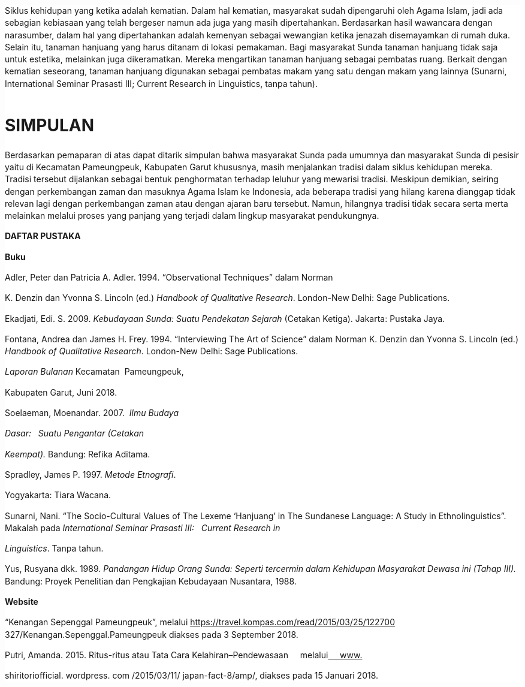 <p><span class="font4">Siklus kehidupan yang ketika adalah kematian. Dalam hal kematian, masyarakat sudah dipengaruhi oleh Agama Islam, jadi ada sebagian kebiasaan yang telah bergeser namun ada juga yang masih dipertahankan. Berdasarkan hasil wawancara dengan narasumber, dalam hal yang dipertahankan adalah kemenyan sebagai wewangian ketika jenazah disemayamkan di rumah duka. Selain itu, tanaman hanjuang yang harus ditanam di lokasi pemakaman. Bagi masyarakat Sunda tanaman hanjuang tidak saja untuk estetika, melainkan juga dikeramatkan. Mereka mengartikan tanaman hanjuang sebagai pembatas ruang. Berkait dengan kematian seseorang, tanaman hanjuang digunakan sebagai pembatas makam yang satu dengan makam yang lainnya (Sunarni, International Seminar Prasasti III; Current Research in Linguistics, tanpa tahun).</span></p>
<h1><a name="bookmark8"></a><span class="font5" style="font-weight:bold;"><a name="bookmark9"></a>SIMPULAN</span></h1>
<p><span class="font4">Berdasarkan pemaparan di atas dapat ditarik simpulan bahwa masyarakat Sunda pada umumnya dan masyarakat Sunda di pesisir yaitu di Kecamatan Pameungpeuk, Kabupaten Garut khususnya, masih menjalankan tradisi dalam siklus kehidupan mereka. Tradisi tersebut dijalankan sebagai bentuk penghormatan terhadap leluhur yang mewarisi tradisi. Meskipun demikian, seiring dengan perkembangan zaman dan masuknya Agama Islam ke Indonesia, ada beberapa tradisi yang hilang karena dianggap tidak relevan lagi dengan perkembangan zaman atau dengan ajaran baru tersebut. Namun, hilangnya tradisi tidak secara serta merta melainkan melalui proses yang panjang yang terjadi dalam lingkup masyarakat pendukungnya.</span></p>
<p><span class="font5" style="font-weight:bold;">DAFTAR PUSTAKA</span></p>
<p><span class="font4" style="font-weight:bold;">Buku</span></p>
<p><span class="font4">Adler, Peter dan Patricia A. Adler. 1994. “Observational Techniques” dalam Norman</span></p>
<p><span class="font4">K. Denzin dan Yvonna S. Lincoln (ed.) </span><span class="font4" style="font-style:italic;">Handbook of Qualitative Research</span><span class="font4">. London-New Delhi: Sage Publications.</span></p>
<p><span class="font4">Ekadjati, Edi. S. 2009. </span><span class="font4" style="font-style:italic;">Kebudayaan Sunda: Suatu Pendekatan Sejarah</span><span class="font4"> (Cetakan Ketiga). Jakarta: Pustaka Jaya.</span></p>
<p><span class="font4">Fontana, Andrea dan James H. Frey. 1994. “Interviewing The Art of Science” dalam Norman K. Denzin dan Yvonna S. Lincoln (ed.) </span><span class="font4" style="font-style:italic;">Handbook of Qualitative Research</span><span class="font4">. London-New Delhi: Sage Publications.</span></p>
<p><span class="font4" style="font-style:italic;">Laporan Bulanan</span><span class="font4"> Kecamatan &nbsp;Pameungpeuk,</span></p>
<p><span class="font4">Kabupaten Garut, Juni 2018.</span></p>
<p><span class="font4">Soelaeman, Moenandar. 2007. &nbsp;</span><span class="font4" style="font-style:italic;">Ilmu Budaya</span></p>
<p><span class="font4" style="font-style:italic;">Dasar: &nbsp;&nbsp;Suatu Pengantar (Cetakan</span></p>
<p><span class="font4" style="font-style:italic;">Keempat).</span><span class="font4"> Bandung: Refika Aditama.</span></p>
<p><span class="font4">Spradley, James P. 1997. </span><span class="font4" style="font-style:italic;">Metode Etnografi</span><span class="font4">.</span></p>
<p><span class="font4">Yogyakarta: Tiara Wacana.</span></p>
<p><span class="font4">Sunarni, Nani. “The Socio-Cultural Values of The Lexeme ‘Hanjuang’ in The Sundanese Language: A Study in Ethnolinguistics”. Makalah pada </span><span class="font4" style="font-style:italic;">International Seminar Prasasti III: &nbsp;&nbsp;Current Research in</span></p>
<p><span class="font4" style="font-style:italic;">Linguistics</span><span class="font4">. Tanpa tahun.</span></p>
<p><span class="font4">Yus, Rusyana dkk. 1989. </span><span class="font4" style="font-style:italic;">Pandangan Hidup Orang Sunda: Seperti tercermin dalam Kehidupan Masyarakat Dewasa ini (Tahap III). </span><span class="font4">Bandung: Proyek Penelitian dan Pengkajian Kebudayaan Nusantara, 1988.</span></p>
<p><span class="font4" style="font-weight:bold;">Website</span></p>
<p><span class="font4">“Kenangan Sepenggal Pameungpeuk”, melalui </span><a href="https://travel.kompas.com/read/2015/03/25/122700"><span class="font4">https://travel.kompas.com/read/2015/03/25/122700</span></a><span class="font4"> 327/Kenangan.Sepenggal.Pameungpeuk diakses pada 3 September 2018.</span></p>
<p><span class="font4">Putri, Amanda. 2015. Ritus-ritus atau Tata Cara Kelahiran–Pendewasaan &nbsp;&nbsp;&nbsp;&nbsp;melalui</span><a href="http://www/"><span class="font4"> &nbsp;&nbsp;&nbsp;&nbsp;www.</span></a></p>
<p><span class="font4">shiritoriofficial. wordpress. com /2015/03/11/ japan-fact-8/amp/, diakses pada 15 Januari 2018.</span></p>